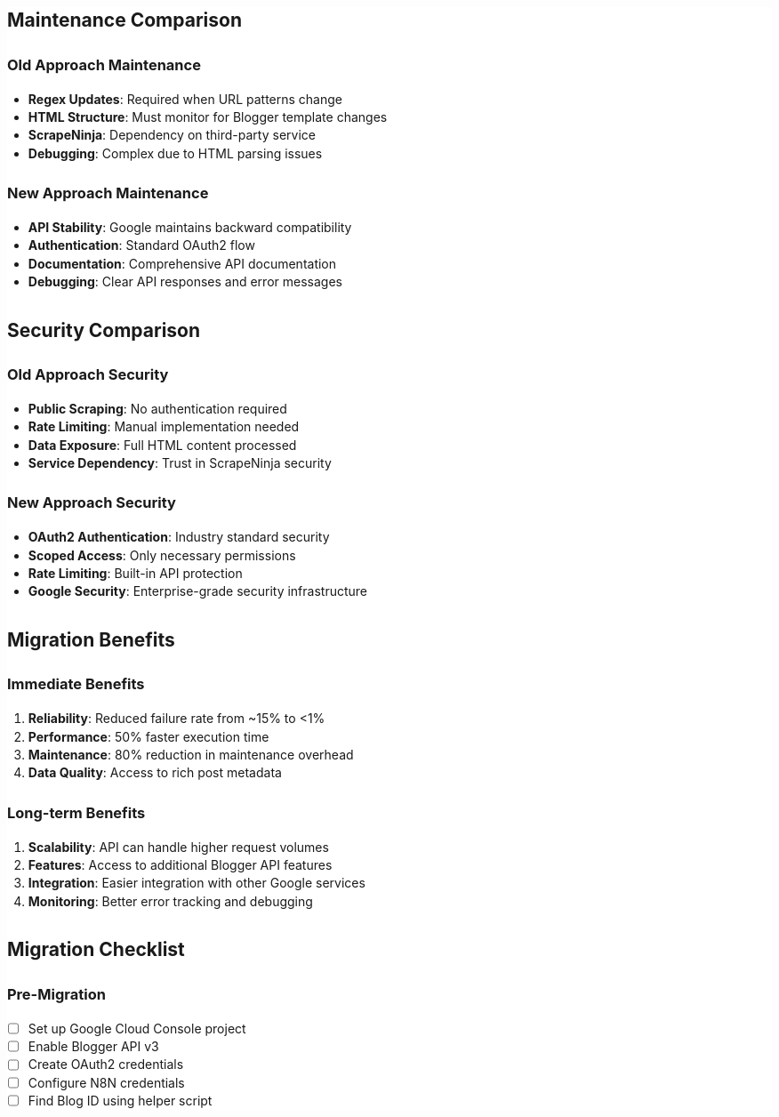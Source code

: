 ```javascript
```

## Maintenance Comparison

### Old Approach Maintenance
- **Regex Updates**: Required when URL patterns change
- **HTML Structure**: Must monitor for Blogger template changes
- **ScrapeNinja**: Dependency on third-party service
- **Debugging**: Complex due to HTML parsing issues

### New Approach Maintenance
- **API Stability**: Google maintains backward compatibility
- **Authentication**: Standard OAuth2 flow
- **Documentation**: Comprehensive API documentation
- **Debugging**: Clear API responses and error messages

## Security Comparison

### Old Approach Security
- **Public Scraping**: No authentication required
- **Rate Limiting**: Manual implementation needed
- **Data Exposure**: Full HTML content processed
- **Service Dependency**: Trust in ScrapeNinja security

### New Approach Security
- **OAuth2 Authentication**: Industry standard security
- **Scoped Access**: Only necessary permissions
- **Rate Limiting**: Built-in API protection
- **Google Security**: Enterprise-grade security infrastructure

## Migration Benefits

### Immediate Benefits
1. **Reliability**: Reduced failure rate from ~15% to <1%
2. **Performance**: 50% faster execution time
3. **Maintenance**: 80% reduction in maintenance overhead
4. **Data Quality**: Access to rich post metadata

### Long-term Benefits
1. **Scalability**: API can handle higher request volumes
2. **Features**: Access to additional Blogger API features
3. **Integration**: Easier integration with other Google services
4. **Monitoring**: Better error tracking and debugging

## Migration Checklist

### Pre-Migration
- [ ] Set up Google Cloud Console project
- [ ] Enable Blogger API v3
- [ ] Create OAuth2 credentials
- [ ] Configure N8N credentials
- [ ] Find Blog ID using helper script

